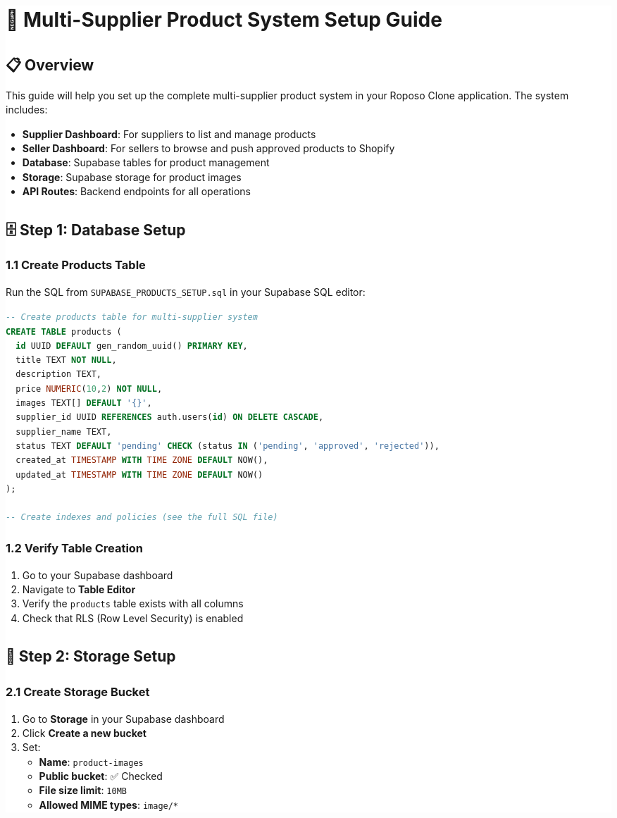 # 🚀 Multi-Supplier Product System Setup Guide

## 📋 **Overview**

This guide will help you set up the complete multi-supplier product system in your Roposo Clone application. The system includes:

- **Supplier Dashboard**: For suppliers to list and manage products
- **Seller Dashboard**: For sellers to browse and push approved products to Shopify
- **Database**: Supabase tables for product management
- **Storage**: Supabase storage for product images
- **API Routes**: Backend endpoints for all operations

## 🗄️ **Step 1: Database Setup**

### 1.1 Create Products Table

Run the SQL from `SUPABASE_PRODUCTS_SETUP.sql` in your Supabase SQL editor:

```sql
-- Create products table for multi-supplier system
CREATE TABLE products (
  id UUID DEFAULT gen_random_uuid() PRIMARY KEY,
  title TEXT NOT NULL,
  description TEXT,
  price NUMERIC(10,2) NOT NULL,
  images TEXT[] DEFAULT '{}',
  supplier_id UUID REFERENCES auth.users(id) ON DELETE CASCADE,
  supplier_name TEXT,
  status TEXT DEFAULT 'pending' CHECK (status IN ('pending', 'approved', 'rejected')),
  created_at TIMESTAMP WITH TIME ZONE DEFAULT NOW(),
  updated_at TIMESTAMP WITH TIME ZONE DEFAULT NOW()
);

-- Create indexes and policies (see the full SQL file)
```

### 1.2 Verify Table Creation

1. Go to your Supabase dashboard
2. Navigate to **Table Editor**
3. Verify the `products` table exists with all columns
4. Check that RLS (Row Level Security) is enabled

## 📁 **Step 2: Storage Setup**

### 2.1 Create Storage Bucket

1. Go to **Storage** in your Supabase dashboard
2. Click **Create a new bucket**
3. Set:
   - **Name**: `product-images`
   - **Public bucket**: ✅ Checked
   - **File size limit**: `10MB`
   - **Allowed MIME types**: `image/*`
